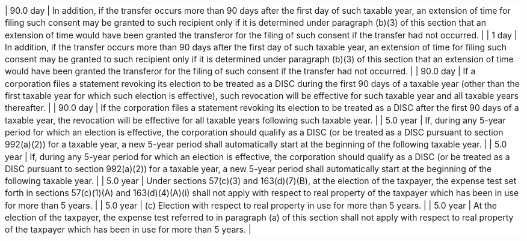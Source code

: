 | 90.0 day   | In addition, if the transfer occurs more than 90 days after the first day of such taxable year, an extension of time for filing such consent may be granted to such recipient only if it is determined under paragraph (b)(3) of this section that an extension of time would have been granted the transferor for the filing of such consent if the transfer had not occurred.                                                                                                                                                                                                                                                           |
| 1 day      | In addition, if the transfer occurs more than 90 days after the first day of such taxable year, an extension of time for filing such consent may be granted to such recipient only if it is determined under paragraph (b)(3) of this section that an extension of time would have been granted the transferor for the filing of such consent if the transfer had not occurred.                                                                                                                                                                                                                                                           |
| 90.0 day   | If a corporation files a statement revoking its election to be treated as a DISC during the first 90 days of a taxable year (other than the first taxable year for which such election is effective), such revocation will be effective for such taxable year and all taxable years thereafter.                                                                                                                                                                                                                                                                                                                                           |
| 90.0 day   | If the corporation files a statement revoking its election to be treated as a DISC after the first 90 days of a taxable year, the revocation will be effective for all taxable years following such taxable year.                                                                                                                                                                                                                                                                                                                                                                                                                         |
| 5.0 year   | If, during any 5-year period for which an election is effective, the corporation should qualify as a DISC (or be treated as a DISC pursuant to section 992(a)(2)) for a taxable year, a new 5-year period shall automatically start at the beginning of the following taxable year.                                                                                                                                                                                                                                                                                                                                                       |
| 5.0 year   | If, during any 5-year period for which an election is effective, the corporation should qualify as a DISC (or be treated as a DISC pursuant to section 992(a)(2)) for a taxable year, a new 5-year period shall automatically start at the beginning of the following taxable year.                                                                                                                                                                                                                                                                                                                                                       |
| 5.0 year   | Under sections 57(c)(3) and 163(d)(7)(B), at the election of the taxpayer, the expense test set forth in sections 57(c)(1)(A) and 163(d)(4)(A)(i) shall not apply with respect to real property of the taxpayer which has been in use for more than 5 years.                                                                                                                                                                                                                                                                                                                                                                              |
| 5.0 year   | (c) Election with respect to real property in use for more than 5 years.                                                                                                                                                                                                                                                                                                                                                                                                                                                                                                                                                                  |
| 5.0 year   | At the election of the taxpayer, the expense test referred to in paragraph (a) of this section shall not apply with respect to real property of the taxpayer which has been in use for more than 5 years.                                                                                                                                                                                                                                                                                                                                                                                                                                 |